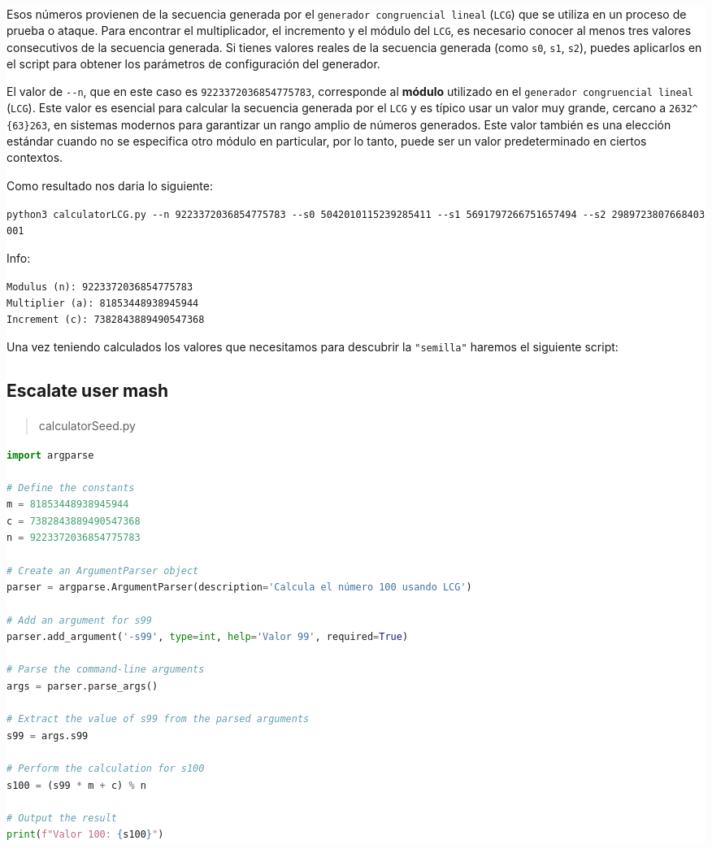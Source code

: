 Esos números provienen de la secuencia generada por el `generador congruencial lineal` (`LCG`) que se utiliza en un proceso de prueba o ataque. Para encontrar el multiplicador, el incremento y el módulo del `LCG`, es necesario conocer al menos tres valores consecutivos de la secuencia generada. Si tienes valores reales de la secuencia generada (como `s0`, `s1`, `s2`), puedes aplicarlos en el script para obtener los parámetros de configuración del generador.

El valor de `--n`, que en este caso es `9223372036854775783`, corresponde al **módulo** utilizado en el `generador congruencial lineal` (`LCG`). Este valor es esencial para calcular la secuencia generada por el `LCG` y es típico usar un valor muy grande, cercano a `2632^{63}263`, en sistemas modernos para garantizar un rango amplio de números generados. Este valor también es una elección estándar cuando no se especifica otro módulo en particular, por lo tanto, puede ser un valor predeterminado en ciertos contextos.

Como resultado nos daria lo siguiente:

```
python3 calculatorLCG.py --n 9223372036854775783 --s0 5042010115239285411 --s1 5691797266751657494 --s2 2989723807668403001
```

Info:

```
Modulus (n): 9223372036854775783
Multiplier (a): 81853448938945944
Increment (c): 7382843889490547368
```

Una vez teniendo calculados los valores que necesitamos para descubrir la `"semilla"` haremos el siguiente script:

## Escalate user mash

> calculatorSeed.py

```python
import argparse

# Define the constants
m = 81853448938945944
c = 7382843889490547368
n = 9223372036854775783

# Create an ArgumentParser object
parser = argparse.ArgumentParser(description='Calcula el número 100 usando LCG')

# Add an argument for s99
parser.add_argument('-s99', type=int, help='Valor 99', required=True)

# Parse the command-line arguments
args = parser.parse_args()

# Extract the value of s99 from the parsed arguments
s99 = args.s99

# Perform the calculation for s100
s100 = (s99 * m + c) % n

# Output the result
print(f"Valor 100: {s100}")
```
